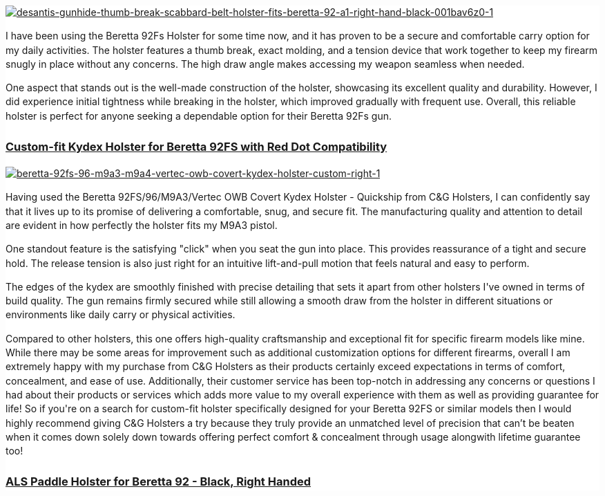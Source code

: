 <div class="image"><a href="https://serp.ly/@universityofguns/amazon/92fs-holsters?utm_source=universityofguns&utm_medium=website&utm_campaign=universityofguns.com&utm_content=92fs-holsters&utm_term=desantis-gunhide-thumb-break-scabbard-belt-holster-fits-beretta-92-a1-right-hand-black-001bav6z0-1"><img alt="desantis-gunhide-thumb-break-scabbard-belt-holster-fits-beretta-92-a1-right-hand-black-001bav6z0-1" src="https://imagedelivery.net/vy2bglCGN6hEeWOnSe2c7A/desantis-gunhide-thumb-break-scabbard-belt-holster-fits-beretta-92-a1-right-hand-black-001bav6z0-1/public"/></a></div>

I have been using the Beretta 92Fs Holster for some time now, and it has proven to be a secure and comfortable carry option for my daily activities. The holster features a thumb break, exact molding, and a tension device that work together to keep my firearm snugly in place without any concerns. The high draw angle makes accessing my weapon seamless when needed.

One aspect that stands out is the well-made construction of the holster, showcasing its excellent quality and durability. However, I did experience initial tightness while breaking in the holster, which improved gradually with frequent use. Overall, this reliable holster is perfect for anyone seeking a dependable option for their Beretta 92Fs gun.

### [Custom-fit Kydex Holster for Beretta 92FS with Red Dot Compatibility](https://serp.ly/@universityofguns/amazon/92fs-holsters?utm_source=universityofguns&utm_medium=website&utm_campaign=universityofguns.com&utm_content=92fs-holsters&utm_term=custom-fit-kydex-holster-for-beretta-92fs-with-red-dot-compatibility)

<div class="image"><a href="https://serp.ly/@universityofguns/amazon/92fs-holsters?utm_source=universityofguns&utm_medium=website&utm_campaign=universityofguns.com&utm_content=92fs-holsters&utm_term=beretta-92fs-96-m9a3-m9a4-vertec-owb-covert-kydex-holster-custom-right-1"><img alt="beretta-92fs-96-m9a3-m9a4-vertec-owb-covert-kydex-holster-custom-right-1" src="https://imagedelivery.net/vy2bglCGN6hEeWOnSe2c7A/beretta-92fs-96-m9a3-m9a4-vertec-owb-covert-kydex-holster-custom-right-1/public"/></a></div>

Having used the Beretta 92FS/96/M9A3/Vertec OWB Covert Kydex Holster - Quickship from C&G Holsters, I can confidently say that it lives up to its promise of delivering a comfortable, snug, and secure fit. The manufacturing quality and attention to detail are evident in how perfectly the holster fits my M9A3 pistol.

One standout feature is the satisfying "click" when you seat the gun into place. This provides reassurance of a tight and secure hold. The release tension is also just right for an intuitive lift-and-pull motion that feels natural and easy to perform.

The edges of the kydex are smoothly finished with precise detailing that sets it apart from other holsters I've owned in terms of build quality. The gun remains firmly secured while still allowing a smooth draw from the holster in different situations or environments like daily carry or physical activities.

Compared to other holsters, this one offers high-quality craftsmanship and exceptional fit for specific firearm models like mine. While there may be some areas for improvement such as additional customization options for different firearms, overall I am extremely happy with my purchase from C&G Holsters as their products certainly exceed expectations in terms of comfort, concealment, and ease of use. Additionally, their customer service has been top-notch in addressing any concerns or questions I had about their products or services which adds more value to my overall experience with them as well as providing guarantee for life! So if you're on a search for custom-fit holster specifically designed for your Beretta 92FS or similar models then I would highly recommend giving C&G Holsters a try because they truly provide an unmatched level of precision that can’t be beaten when it comes down solely down towards offering perfect comfort & concealment through usage alongwith lifetime guarantee too!

### [ALS Paddle Holster for Beretta 92 - Black, Right Handed](https://serp.ly/@universityofguns/amazon/92fs-holsters?utm_source=universityofguns&utm_medium=website&utm_campaign=universityofguns.com&utm_content=92fs-holsters&utm_term=als-paddle-holster-for-beretta-92-black-right-handed)
